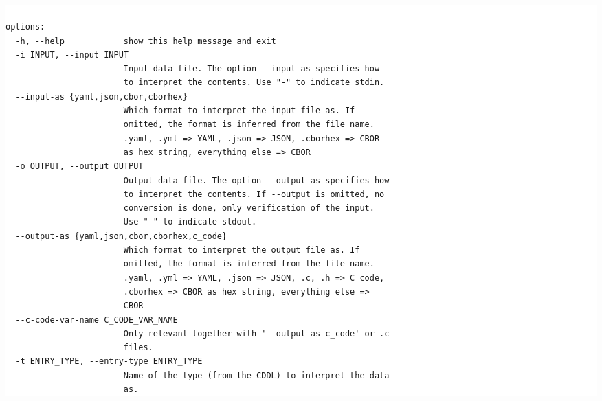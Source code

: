 ```

options:
  -h, --help            show this help message and exit
  -i INPUT, --input INPUT
                        Input data file. The option --input-as specifies how
                        to interpret the contents. Use "-" to indicate stdin.
  --input-as {yaml,json,cbor,cborhex}
                        Which format to interpret the input file as. If
                        omitted, the format is inferred from the file name.
                        .yaml, .yml => YAML, .json => JSON, .cborhex => CBOR
                        as hex string, everything else => CBOR
  -o OUTPUT, --output OUTPUT
                        Output data file. The option --output-as specifies how
                        to interpret the contents. If --output is omitted, no
                        conversion is done, only verification of the input.
                        Use "-" to indicate stdout.
  --output-as {yaml,json,cbor,cborhex,c_code}
                        Which format to interpret the output file as. If
                        omitted, the format is inferred from the file name.
                        .yaml, .yml => YAML, .json => JSON, .c, .h => C code,
                        .cborhex => CBOR as hex string, everything else =>
                        CBOR
  --c-code-var-name C_CODE_VAR_NAME
                        Only relevant together with '--output-as c_code' or .c
                        files.
  -t ENTRY_TYPE, --entry-type ENTRY_TYPE
                        Name of the type (from the CDDL) to interpret the data
                        as.

```
